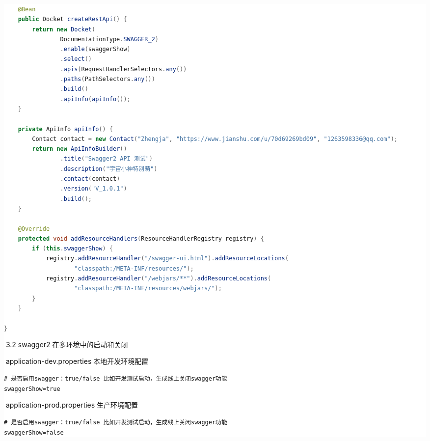 ```java
    @Bean
    public Docket createRestApi() {
        return new Docket(
                DocumentationType.SWAGGER_2)
                .enable(swaggerShow)
                .select()
                .apis(RequestHandlerSelectors.any())
                .paths(PathSelectors.any())
                .build()
                .apiInfo(apiInfo());
    }

    private ApiInfo apiInfo() {
        Contact contact = new Contact("Zhengja", "https://www.jianshu.com/u/70d69269bd09", "1263598336@qq.com");
        return new ApiInfoBuilder()
                .title("Swagger2 API 测试")
                .description("宇宙小神特别萌")
                .contact(contact)
                .version("V_1.0.1")
                .build();
    }

    @Override
    protected void addResourceHandlers(ResourceHandlerRegistry registry) {
        if (this.swaggerShow) {
            registry.addResourceHandler("/swagger-ui.html").addResourceLocations(
                    "classpath:/META-INF/resources/");
            registry.addResourceHandler("/webjars/**").addResourceLocations(
                    "classpath:/META-INF/resources/webjars/");
        }
    }

}

```



​	3.2 swagger2 在多环境中的启动和关闭

​		application-dev.properties 本地开发环境配置

```properties
# 是否启用swagger：true/false 比如开发测试启动，生成线上关闭swagger功能
swaggerShow=true

```

​		application-prod.properties 生产环境配置

```properties
# 是否启用swagger：true/false 比如开发测试启动，生成线上关闭swagger功能
swaggerShow=false

```
